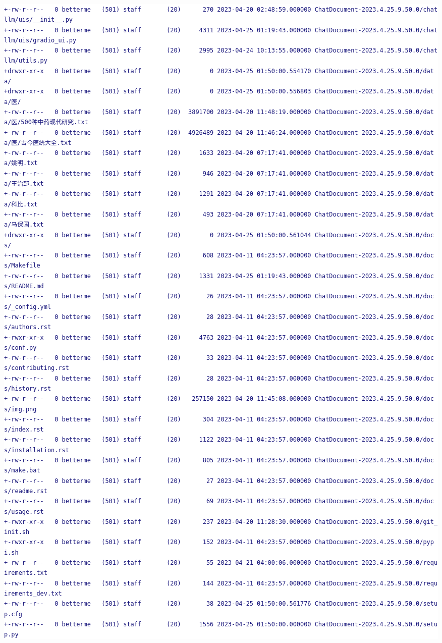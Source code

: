 ```diff
+-rw-r--r--   0 betterme   (501) staff       (20)      270 2023-04-20 02:48:59.000000 ChatDocument-2023.4.25.9.50.0/chatllm/uis/__init__.py
+-rw-r--r--   0 betterme   (501) staff       (20)     4311 2023-04-25 01:19:43.000000 ChatDocument-2023.4.25.9.50.0/chatllm/uis/gradio_ui.py
+-rw-r--r--   0 betterme   (501) staff       (20)     2995 2023-04-24 10:13:55.000000 ChatDocument-2023.4.25.9.50.0/chatllm/utils.py
+drwxr-xr-x   0 betterme   (501) staff       (20)        0 2023-04-25 01:50:00.554170 ChatDocument-2023.4.25.9.50.0/data/
+drwxr-xr-x   0 betterme   (501) staff       (20)        0 2023-04-25 01:50:00.556803 ChatDocument-2023.4.25.9.50.0/data/医/
+-rw-r--r--   0 betterme   (501) staff       (20)  3891700 2023-04-20 11:48:19.000000 ChatDocument-2023.4.25.9.50.0/data/医/500种中药现代研究.txt
+-rw-r--r--   0 betterme   (501) staff       (20)  4926489 2023-04-20 11:46:24.000000 ChatDocument-2023.4.25.9.50.0/data/医/古今医统大全.txt
+-rw-r--r--   0 betterme   (501) staff       (20)     1633 2023-04-20 07:17:41.000000 ChatDocument-2023.4.25.9.50.0/data/姚明.txt
+-rw-r--r--   0 betterme   (501) staff       (20)      946 2023-04-20 07:17:41.000000 ChatDocument-2023.4.25.9.50.0/data/王治郅.txt
+-rw-r--r--   0 betterme   (501) staff       (20)     1291 2023-04-20 07:17:41.000000 ChatDocument-2023.4.25.9.50.0/data/科比.txt
+-rw-r--r--   0 betterme   (501) staff       (20)      493 2023-04-20 07:17:41.000000 ChatDocument-2023.4.25.9.50.0/data/马保国.txt
+drwxr-xr-x   0 betterme   (501) staff       (20)        0 2023-04-25 01:50:00.561044 ChatDocument-2023.4.25.9.50.0/docs/
+-rw-r--r--   0 betterme   (501) staff       (20)      608 2023-04-11 04:23:57.000000 ChatDocument-2023.4.25.9.50.0/docs/Makefile
+-rw-r--r--   0 betterme   (501) staff       (20)     1331 2023-04-25 01:19:43.000000 ChatDocument-2023.4.25.9.50.0/docs/README.md
+-rw-r--r--   0 betterme   (501) staff       (20)       26 2023-04-11 04:23:57.000000 ChatDocument-2023.4.25.9.50.0/docs/_config.yml
+-rw-r--r--   0 betterme   (501) staff       (20)       28 2023-04-11 04:23:57.000000 ChatDocument-2023.4.25.9.50.0/docs/authors.rst
+-rwxr-xr-x   0 betterme   (501) staff       (20)     4763 2023-04-11 04:23:57.000000 ChatDocument-2023.4.25.9.50.0/docs/conf.py
+-rw-r--r--   0 betterme   (501) staff       (20)       33 2023-04-11 04:23:57.000000 ChatDocument-2023.4.25.9.50.0/docs/contributing.rst
+-rw-r--r--   0 betterme   (501) staff       (20)       28 2023-04-11 04:23:57.000000 ChatDocument-2023.4.25.9.50.0/docs/history.rst
+-rw-r--r--   0 betterme   (501) staff       (20)   257150 2023-04-20 11:45:08.000000 ChatDocument-2023.4.25.9.50.0/docs/img.png
+-rw-r--r--   0 betterme   (501) staff       (20)      304 2023-04-11 04:23:57.000000 ChatDocument-2023.4.25.9.50.0/docs/index.rst
+-rw-r--r--   0 betterme   (501) staff       (20)     1122 2023-04-11 04:23:57.000000 ChatDocument-2023.4.25.9.50.0/docs/installation.rst
+-rw-r--r--   0 betterme   (501) staff       (20)      805 2023-04-11 04:23:57.000000 ChatDocument-2023.4.25.9.50.0/docs/make.bat
+-rw-r--r--   0 betterme   (501) staff       (20)       27 2023-04-11 04:23:57.000000 ChatDocument-2023.4.25.9.50.0/docs/readme.rst
+-rw-r--r--   0 betterme   (501) staff       (20)       69 2023-04-11 04:23:57.000000 ChatDocument-2023.4.25.9.50.0/docs/usage.rst
+-rwxr-xr-x   0 betterme   (501) staff       (20)      237 2023-04-20 11:28:30.000000 ChatDocument-2023.4.25.9.50.0/git_init.sh
+-rwxr-xr-x   0 betterme   (501) staff       (20)      152 2023-04-11 04:23:57.000000 ChatDocument-2023.4.25.9.50.0/pypi.sh
+-rw-r--r--   0 betterme   (501) staff       (20)       55 2023-04-21 04:00:06.000000 ChatDocument-2023.4.25.9.50.0/requirements.txt
+-rw-r--r--   0 betterme   (501) staff       (20)      144 2023-04-11 04:23:57.000000 ChatDocument-2023.4.25.9.50.0/requirements_dev.txt
+-rw-r--r--   0 betterme   (501) staff       (20)       38 2023-04-25 01:50:00.561776 ChatDocument-2023.4.25.9.50.0/setup.cfg
+-rw-r--r--   0 betterme   (501) staff       (20)     1556 2023-04-25 01:50:00.000000 ChatDocument-2023.4.25.9.50.0/setup.py
```